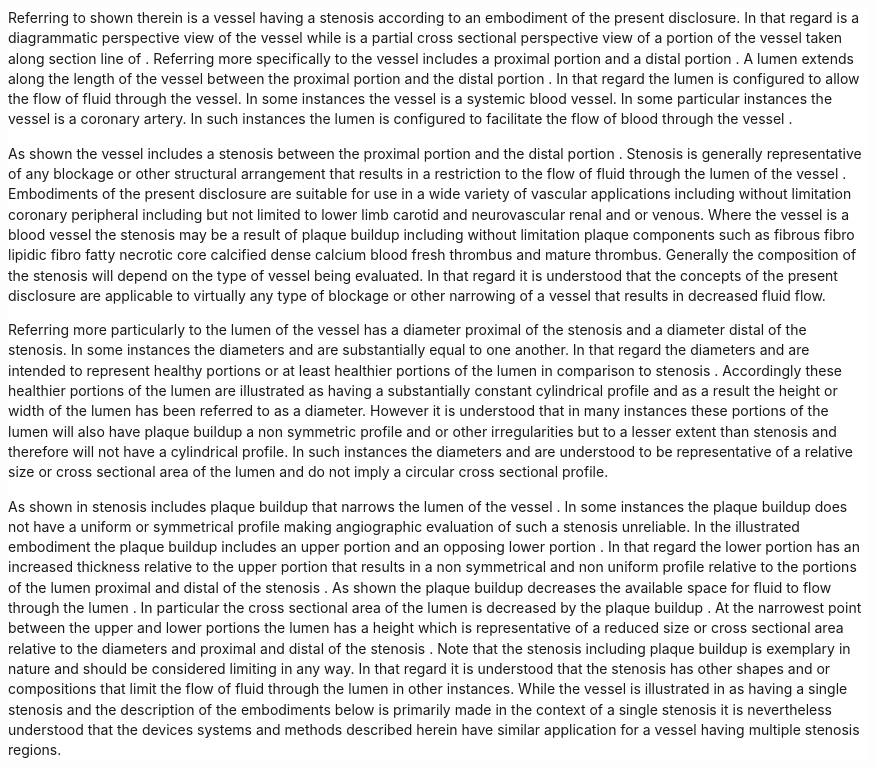Referring to shown therein is a vessel having a stenosis according to an embodiment of the present disclosure. In that regard is a diagrammatic perspective view of the vessel while is a partial cross sectional perspective view of a portion of the vessel taken along section line of . Referring more specifically to the vessel includes a proximal portion and a distal portion . A lumen extends along the length of the vessel between the proximal portion and the distal portion . In that regard the lumen is configured to allow the flow of fluid through the vessel. In some instances the vessel is a systemic blood vessel. In some particular instances the vessel is a coronary artery. In such instances the lumen is configured to facilitate the flow of blood through the vessel .

As shown the vessel includes a stenosis between the proximal portion and the distal portion . Stenosis is generally representative of any blockage or other structural arrangement that results in a restriction to the flow of fluid through the lumen of the vessel . Embodiments of the present disclosure are suitable for use in a wide variety of vascular applications including without limitation coronary peripheral including but not limited to lower limb carotid and neurovascular renal and or venous. Where the vessel is a blood vessel the stenosis may be a result of plaque buildup including without limitation plaque components such as fibrous fibro lipidic fibro fatty necrotic core calcified dense calcium blood fresh thrombus and mature thrombus. Generally the composition of the stenosis will depend on the type of vessel being evaluated. In that regard it is understood that the concepts of the present disclosure are applicable to virtually any type of blockage or other narrowing of a vessel that results in decreased fluid flow.

Referring more particularly to the lumen of the vessel has a diameter proximal of the stenosis and a diameter distal of the stenosis. In some instances the diameters and are substantially equal to one another. In that regard the diameters and are intended to represent healthy portions or at least healthier portions of the lumen in comparison to stenosis . Accordingly these healthier portions of the lumen are illustrated as having a substantially constant cylindrical profile and as a result the height or width of the lumen has been referred to as a diameter. However it is understood that in many instances these portions of the lumen will also have plaque buildup a non symmetric profile and or other irregularities but to a lesser extent than stenosis and therefore will not have a cylindrical profile. In such instances the diameters and are understood to be representative of a relative size or cross sectional area of the lumen and do not imply a circular cross sectional profile.

As shown in stenosis includes plaque buildup that narrows the lumen of the vessel . In some instances the plaque buildup does not have a uniform or symmetrical profile making angiographic evaluation of such a stenosis unreliable. In the illustrated embodiment the plaque buildup includes an upper portion and an opposing lower portion . In that regard the lower portion has an increased thickness relative to the upper portion that results in a non symmetrical and non uniform profile relative to the portions of the lumen proximal and distal of the stenosis . As shown the plaque buildup decreases the available space for fluid to flow through the lumen . In particular the cross sectional area of the lumen is decreased by the plaque buildup . At the narrowest point between the upper and lower portions the lumen has a height which is representative of a reduced size or cross sectional area relative to the diameters and proximal and distal of the stenosis . Note that the stenosis including plaque buildup is exemplary in nature and should be considered limiting in any way. In that regard it is understood that the stenosis has other shapes and or compositions that limit the flow of fluid through the lumen in other instances. While the vessel is illustrated in as having a single stenosis and the description of the embodiments below is primarily made in the context of a single stenosis it is nevertheless understood that the devices systems and methods described herein have similar application for a vessel having multiple stenosis regions.
